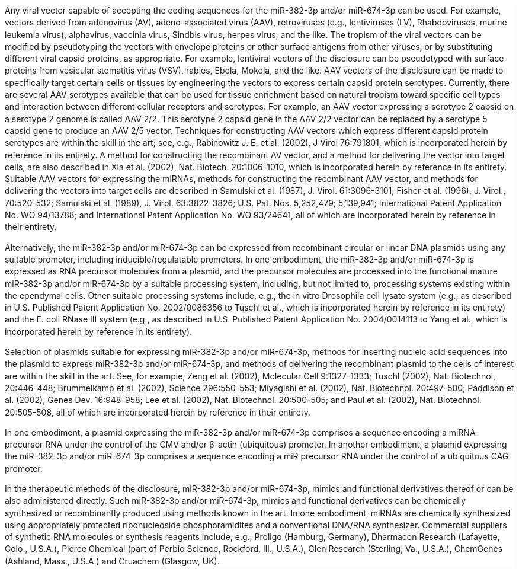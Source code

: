 Any viral vector capable of accepting the coding sequences for the miR-382-3p and/or miR-674-3p can be used. For example, vectors derived from adenovirus (AV), adeno-associated virus (AAV), retroviruses (e.g., lentiviruses (LV), Rhabdoviruses, murine leukemia virus), alphavirus, vaccinia virus, Sindbis virus, herpes virus, and the like. The tropism of the viral vectors can be modified by pseudotyping the vectors with envelope proteins or other surface antigens from other viruses, or by substituting different viral capsid proteins, as appropriate. For example, lentiviral vectors of the disclosure can be pseudotyped with surface proteins from vesicular stomatitis virus (VSV), rabies, Ebola, Mokola, and the like. AAV vectors of the disclosure can be made to specifically target certain cells or tissues by engineering the vectors to express certain capsid protein serotypes. Currently, there are several AAV serotypes available that can be used for tissue enrichment based on natural tropism toward specific cell types and interaction between different cellular receptors and serotypes. For example, an AAV vector expressing a serotype 2 capsid on a serotype 2 genome is called AAV 2/2. This serotype 2 capsid gene in the AAV 2/2 vector can be replaced by a serotype 5 capsid gene to produce an AAV 2/5 vector. Techniques for constructing AAV vectors which express different capsid protein serotypes are within the skill in the art; see, e.g., Rabinowitz J. E. et al. (2002), J Virol 76:791801, which is incorporated herein by reference in its entirety. A method for constructing the recombinant AV vector, and a method for delivering the vector into target cells, are also described in Xia et al. (2002), Nat. Biotech. 20:1006-1010, which is incorporated herein by reference in its entirety. Suitable AAV vectors for expressing the miRNAs, methods for constructing the recombinant AAV vector, and methods for delivering the vectors into target cells are described in Samulski et al. (1987), J. Virol. 61:3096-3101; Fisher et al. (1996), J. Virol., 70:520-532; Samulski et al. (1989), J. Virol. 63:3822-3826; U.S. Pat. Nos. 5,252,479; 5,139,941; International Patent Application No. WO 94/13788; and International Patent Application No. WO 93/24641, all of which are incorporated herein by reference in their entirety.

Alternatively, the miR-382-3p and/or miR-674-3p can be expressed from recombinant circular or linear DNA plasmids using any suitable promoter, including inducible/regulatable promoters. In one embodiment, the miR-382-3p and/or miR-674-3p is expressed as RNA precursor molecules from a plasmid, and the precursor molecules are processed into the functional mature miR-382-3p and/or miR-674-3p by a suitable processing system, including, but not limited to, processing systems existing within the ependymal cells. Other suitable processing systems include, e.g., the in vitro Drosophila cell lysate system (e.g., as described in U.S. Published Patent Application No. 2002/0086356 to Tuschl et al., which is incorporated herein by reference in its entirety) and the E. coli RNase III system (e.g., as described in U.S. Published Patent Application No. 2004/0014113 to Yang et al., which is incorporated herein by reference in its entirety).

Selection of plasmids suitable for expressing miR-382-3p and/or miR-674-3p, methods for inserting nucleic acid sequences into the plasmid to express miR-382-3p and/or miR-674-3p, and methods of delivering the recombinant plasmid to the cells of interest are within the skill in the art. See, for example, Zeng et al. (2002), Molecular Cell 9:1327-1333; Tuschl (2002), Nat. Biotechnol, 20:446-448; Brummelkamp et al. (2002), Science 296:550-553; Miyagishi et al. (2002), Nat. Biotechnol. 20:497-500; Paddison et al. (2002), Genes Dev. 16:948-958; Lee et al. (2002), Nat. Biotechnol. 20:500-505; and Paul et al. (2002), Nat. Biotechnol. 20:505-508, all of which are incorporated herein by reference in their entirety.

In one embodiment, a plasmid expressing the miR-382-3p and/or miR-674-3p comprises a sequence encoding a miRNA precursor RNA under the control of the CMV and/or β-actin (ubiquitous) promoter. In another embodiment, a plasmid expressing the miR-382-3p and/or miR-674-3p comprises a sequence encoding a miR precursor RNA under the control of a ubiquitous CAG promoter.

In the therapeutic methods of the disclosure, miR-382-3p and/or miR-674-3p, mimics and functional derivatives thereof or can be also administered directly. Such miR-382-3p and/or miR-674-3p, mimics and functional derivatives can be chemically synthesized or recombinantly produced using methods known in the art. In one embodiment, miRNAs are chemically synthesized using appropriately protected ribonucleoside phosphoramidites and a conventional DNA/RNA synthesizer. Commercial suppliers of synthetic RNA molecules or synthesis reagents include, e.g., Proligo (Hamburg, Germany), Dharmacon Research (Lafayette, Colo., U.S.A.), Pierce Chemical (part of Perbio Science, Rockford, Ill., U.S.A.), Glen Research (Sterling, Va., U.S.A.), ChemGenes (Ashland, Mass., U.S.A.) and Cruachem (Glasgow, UK).
